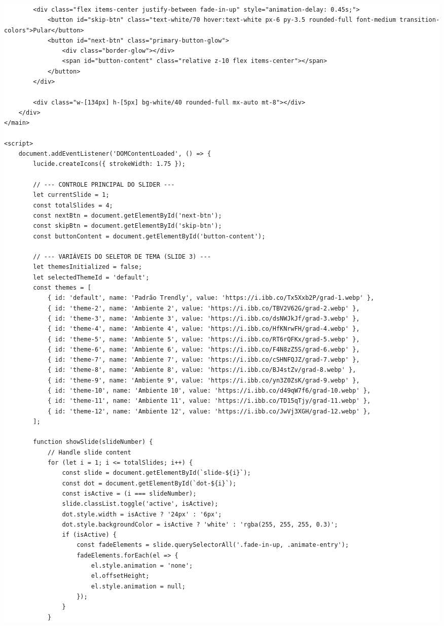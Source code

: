             <div class="flex items-center justify-between fade-in-up" style="animation-delay: 0.45s;">
                <button id="skip-btn" class="text-white/70 hover:text-white px-6 py-3.5 rounded-full font-medium transition-colors">Pular</button>
                <button id="next-btn" class="primary-button-glow">
                    <div class="border-glow"></div>
                    <span id="button-content" class="relative z-10 flex items-center"></span>
                </button>
            </div>
            
            <div class="w-[134px] h-[5px] bg-white/40 rounded-full mx-auto mt-8"></div>
        </div>
    </main>

    <script>
        document.addEventListener('DOMContentLoaded', () => {
            lucide.createIcons({ strokeWidth: 1.75 });

            // --- CONTROLE PRINCIPAL DO SLIDER ---
            let currentSlide = 1;
            const totalSlides = 4;
            const nextBtn = document.getElementById('next-btn');
            const skipBtn = document.getElementById('skip-btn');
            const buttonContent = document.getElementById('button-content');

            // --- VARIÁVEIS DO SELETOR DE TEMA (SLIDE 3) ---
            let themesInitialized = false;
            let selectedThemeId = 'default';
            const themes = [
                { id: 'default', name: 'Padrão Trendly', value: 'https://i.ibb.co/Tx5Xxb2P/grad-1.webp' },
                { id: 'theme-2', name: 'Ambiente 2', value: 'https://i.ibb.co/TBV2V62G/grad-2.webp' },
                { id: 'theme-3', name: 'Ambiente 3', value: 'https://i.ibb.co/dsNWJkJf/grad-3.webp' },
                { id: 'theme-4', name: 'Ambiente 4', value: 'https://i.ibb.co/HfKNrwFH/grad-4.webp' },
                { id: 'theme-5', name: 'Ambiente 5', value: 'https://i.ibb.co/RT6rQFKx/grad-5.webp' },
                { id: 'theme-6', name: 'Ambiente 6', value: 'https://i.ibb.co/F4N8zZ5S/grad-6.webp' },
                { id: 'theme-7', name: 'Ambiente 7', value: 'https://i.ibb.co/cSHNFQJZ/grad-7.webp' },
                { id: 'theme-8', name: 'Ambiente 8', value: 'https://i.ibb.co/BJ4stZv/grad-8.webp' },
                { id: 'theme-9', name: 'Ambiente 9', value: 'https://i.ibb.co/yn3Z0ZsK/grad-9.webp' },
                { id: 'theme-10', name: 'Ambiente 10', value: 'https://i.ibb.co/d49qW7f6/grad-10.webp' },
                { id: 'theme-11', name: 'Ambiente 11', value: 'https://i.ibb.co/TD15qTjy/grad-11.webp' },
                { id: 'theme-12', name: 'Ambiente 12', value: 'https://i.ibb.co/JwVj3XGH/grad-12.webp' },
            ];
            
            function showSlide(slideNumber) {
                // Handle slide content
                for (let i = 1; i <= totalSlides; i++) {
                    const slide = document.getElementById(`slide-${i}`);
                    const dot = document.getElementById(`dot-${i}`);
                    const isActive = (i === slideNumber);
                    slide.classList.toggle('active', isActive);
                    dot.style.width = isActive ? '24px' : '6px';
                    dot.style.backgroundColor = isActive ? 'white' : 'rgba(255, 255, 255, 0.3)';
                    if (isActive) {
                        const fadeElements = slide.querySelectorAll('.fade-in-up, .animate-entry');
                        fadeElements.forEach(el => {
                            el.style.animation = 'none';
                            el.offsetHeight;
                            el.style.animation = null;
                        });
                    }
                }
                